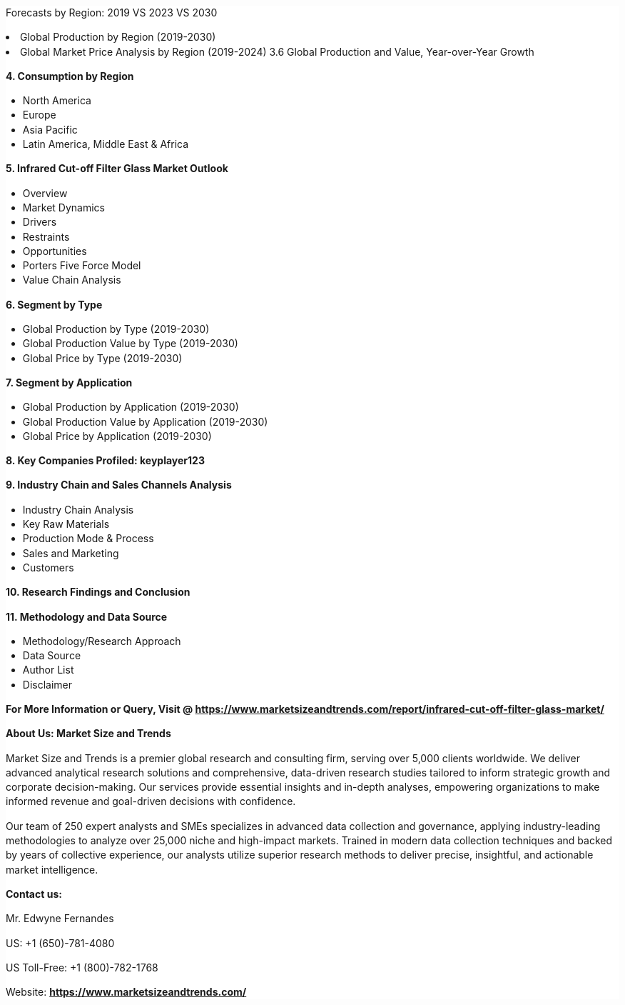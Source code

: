 Forecasts by Region: 2019 VS 2023 VS 2030</li><li>Global Production by Region (2019-2030)</li><li>Global Market Price Analysis by Region (2019-2024) 3.6 Global Production and Value, Year-over-Year Growth</li></ul><p><strong>4. Consumption by Region</strong></p><ul><li>North America</li><li>Europe</li><li>Asia Pacific</li><li>Latin America, Middle East &amp; Africa</li></ul><p><strong>5. Infrared Cut-off Filter Glass Market Outlook</strong></p><ul><li>Overview</li><li>Market Dynamics</li><li>Drivers</li><li>Restraints</li><li>Opportunities</li><li>Porters Five Force Model</li><li>Value Chain Analysis&nbsp;</li></ul><p><strong>6. Segment by Type</strong></p><ul><li>Global Production by Type (2019-2030)</li><li>Global Production Value by Type (2019-2030)</li><li>Global Price by Type (2019-2030)</li></ul><p><strong>7. Segment by Application</strong></p><ul><li>Global Production by Application (2019-2030)</li><li>Global Production Value by Application (2019-2030)</li><li>Global Price by Application (2019-2030)</li></ul><p><strong>8. Key Companies Profiled: keyplayer123</strong></p><p><strong>9. Industry Chain and Sales Channels Analysis</strong></p><ul><li>Industry Chain Analysis</li><li>Key Raw Materials</li><li>Production Mode &amp; Process</li><li>Sales and Marketing</li><li>Customers</li></ul><p><strong>10. Research Findings and Conclusion</strong></p><p><strong>11. Methodology and Data Source</strong></p><ul><li>Methodology/Research Approach</li><li>Data Source</li><li>Author List</li><li>Disclaimer</li></ul></p><p><strong>For More Information or Query, Visit @ <a href="https://www.marketsizeandtrends.com/report/infrared-cut-off-filter-glass-market/">https://www.marketsizeandtrends.com/report/infrared-cut-off-filter-glass-market/</a></strong></p><p><strong>About Us: Market Size and Trends</strong></p><p>Market Size and Trends is a premier global research and consulting firm, serving over 5,000 clients worldwide. We deliver advanced analytical research solutions and comprehensive, data-driven research studies tailored to inform strategic growth and corporate decision-making. Our services provide essential insights and in-depth analyses, empowering organizations to make informed revenue and goal-driven decisions with confidence.</p><p>Our team of 250 expert analysts and SMEs specializes in advanced data collection and governance, applying industry-leading methodologies to analyze over 25,000 niche and high-impact markets. Trained in modern data collection techniques and backed by years of collective experience, our analysts utilize superior research methods to deliver precise, insightful, and actionable market intelligence.</p><p><strong>Contact us:</strong></p><p>Mr. Edwyne Fernandes</p><p>US: +1 (650)-781-4080</p><p>US Toll-Free: +1 (800)-782-1768</p><p>Website: <strong><a href="https://www.marketsizeandtrends.com/">https://www.marketsizeandtrends.com/</a></strong></p>
